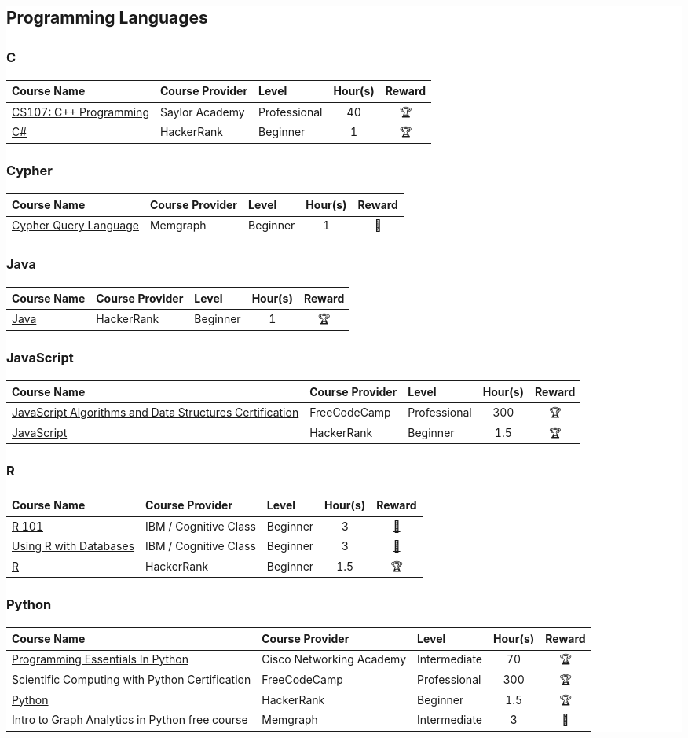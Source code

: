 
## Programming Languages

### C
| Course Name | Course Provider | Level | Hour(s) | Reward |
| :------------- |:-------------|:-------------|:-------------:|:-----:|
| [CS107: C++ Programming](https://learn.saylor.org/course/view.php?id=65) | Saylor Academy |Professional|40 | 🏆|
| [C#](https://www.hackerrank.com/skills-verification/c_sharp_basic) | HackerRank |Beginner| 1 | 🏆|

### Cypher
| Course Name | Course Provider | Level | Hour(s) | Reward |
| :------------- |:-------------|:-------------|:-------------:|:-----:|
| [Cypher Query Language](https://memgraph.com/learn-cypher-query-language) | Memgraph |Beginner|1 | 🏅|


### Java
| Course Name | Course Provider | Level | Hour(s) | Reward |
| :------------- |:-------------|:-------------|:-------------:|:-----:|
| [Java](https://www.hackerrank.com/skills-verification/java_basic) | HackerRank |Beginner| 1 | 🏆|


### JavaScript
| Course Name | Course Provider | Level | Hour(s) | Reward |
| :------------- |:-------------|:-------------|:-------------:|:-----:|
| [JavaScript Algorithms and Data Structures Certification](https://www.freecodecamp.org/learn/javascript-algorithms-and-data-structures/) | FreeCodeCamp |Professional|300 | 🏆|
| [JavaScript](https://www.hackerrank.com/skills-verification/javascript_basic) | HackerRank |Beginner| 1.5 | 🏆|


### R
| Course Name | Course Provider | Level | Hour(s) | Reward |
| :------------- |:-------------|:-------------|:-------------:|:-----:|
| [R 101](https://cognitiveclass.ai/courses/r-101) | IBM / Cognitive Class |Beginner|3| [🏅](https://www.youracclaim.com/org/ibm/badge/r-essentials)|
| [Using R with Databases](https://cognitiveclass.ai/courses/using-r-with-databases/) | IBM / Cognitive Class |Beginner|3 | [🏅](https://www.youracclaim.com/org/ibm/badge/using-r-with-databases)|
| [R](https://www.hackerrank.com/skills-verification/r_basic) | HackerRank |Beginner| 1.5 | 🏆|


### Python
| Course Name | Course Provider | Level | Hour(s) | Reward |
| :------------- |:-------------|:-------------|:-------------:|:-----:|
| [Programming Essentials In Python](https://www.netacad.com/courses/programming/pcap-programming-essentials-python) | Cisco Networking Academy |Intermediate| 70 | 🏆 |
| [Scientific Computing with Python Certification](https://www.freecodecamp.org/learn/scientific-computing-with-python/) | FreeCodeCamp |Professional|300 | 🏆|
| [Python](https://www.hackerrank.com/skills-verification/python_basic) | HackerRank |Beginner| 1.5 | 🏆|
| [Intro to Graph Analytics in Python free course](https://memgraph.com/blog/learn-graph-analytics-with-python) | Memgraph |Intermediate| 3 | 🏅|
